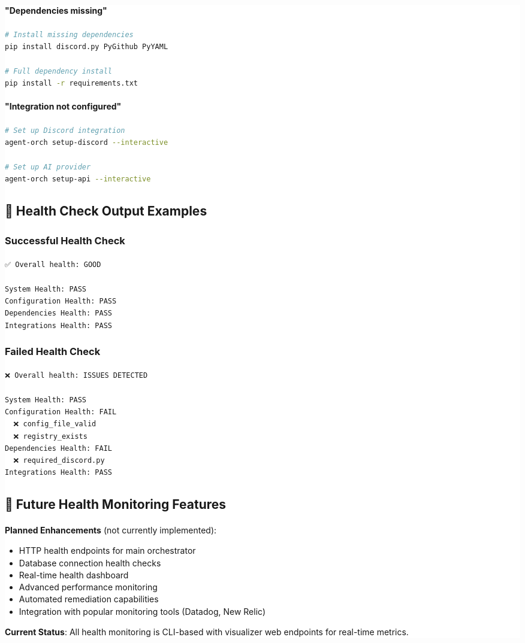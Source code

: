#### "Dependencies missing"
```bash
# Install missing dependencies
pip install discord.py PyGithub PyYAML

# Full dependency install
pip install -r requirements.txt
```

#### "Integration not configured"
```bash
# Set up Discord integration
agent-orch setup-discord --interactive

# Set up AI provider
agent-orch setup-api --interactive
```

## 📝 Health Check Output Examples

### Successful Health Check
```
✅ Overall health: GOOD

System Health: PASS
Configuration Health: PASS  
Dependencies Health: PASS
Integrations Health: PASS
```

### Failed Health Check
```
❌ Overall health: ISSUES DETECTED

System Health: PASS
Configuration Health: FAIL
  ❌ config_file_valid
  ❌ registry_exists
Dependencies Health: FAIL
  ❌ required_discord.py
Integrations Health: PASS
```

## 🔮 Future Health Monitoring Features

**Planned Enhancements** (not currently implemented):

- HTTP health endpoints for main orchestrator
- Database connection health checks
- Real-time health dashboard
- Advanced performance monitoring
- Automated remediation capabilities
- Integration with popular monitoring tools (Datadog, New Relic)

**Current Status**: All health monitoring is CLI-based with visualizer web endpoints for real-time metrics.